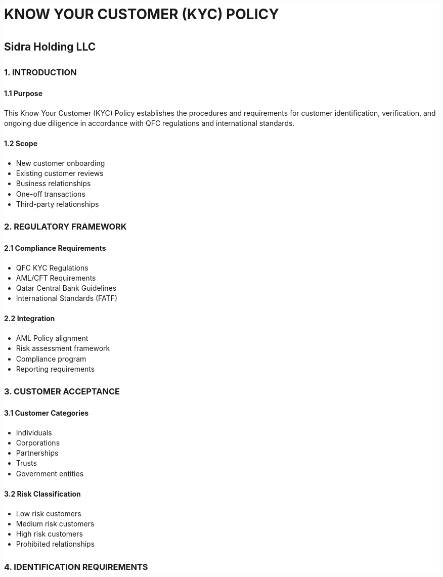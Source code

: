 # KNOW YOUR CUSTOMER (KYC) POLICY
## Sidra Holding LLC

### 1. INTRODUCTION

#### 1.1 Purpose
This Know Your Customer (KYC) Policy establishes the procedures and requirements for customer identification, verification, and ongoing due diligence in accordance with QFC regulations and international standards.

#### 1.2 Scope
- New customer onboarding
- Existing customer reviews
- Business relationships
- One-off transactions
- Third-party relationships

### 2. REGULATORY FRAMEWORK

#### 2.1 Compliance Requirements
- QFC KYC Regulations
- AML/CFT Requirements
- Qatar Central Bank Guidelines
- International Standards (FATF)

#### 2.2 Integration
- AML Policy alignment
- Risk assessment framework
- Compliance program
- Reporting requirements

### 3. CUSTOMER ACCEPTANCE

#### 3.1 Customer Categories
- Individuals
- Corporations
- Partnerships
- Trusts
- Government entities

#### 3.2 Risk Classification
- Low risk customers
- Medium risk customers
- High risk customers
- Prohibited relationships

### 4. IDENTIFICATION REQUIREMENTS

